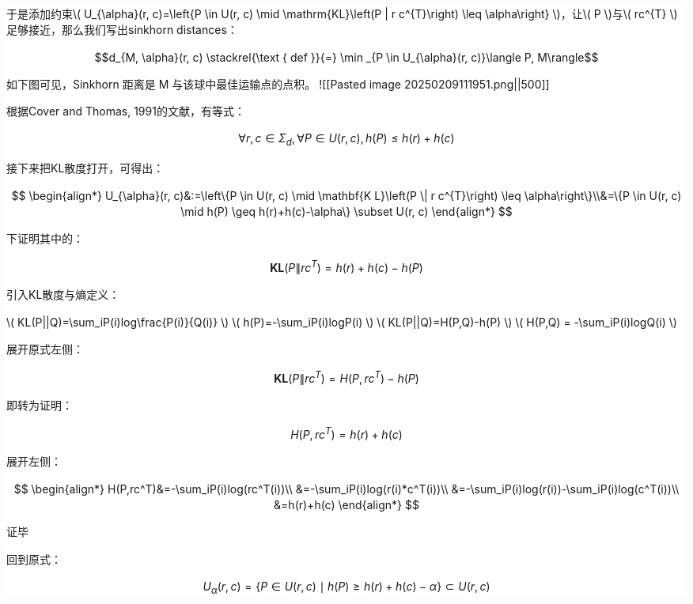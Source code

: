 于是添加约束\\( U_{\alpha}(r, c)=\left\{P \in U(r, c) \mid \mathrm{KL}\left(P \| r c^{T}\right) \leq \alpha\right\} \\)，让\\( P \\)与\\( rc^{T} \\)足够接近，那么我们写出sinkhorn distances：

$$d_{M, \alpha}(r, c) \stackrel{\text { def }}{=} \min _{P \in U_{\alpha}(r, c)}\langle P, M\rangle$$

如下图可见，Sinkhorn 距离是 M 与该球中最佳运输点的点积。
![[Pasted image 20250209111951.png||500]]

根据Cover and Thomas, 1991的文献，有等式：

$$\forall r, c \in \Sigma_{d}, \forall P \in U(r, c), h(P) \leq h(r)+h(c)$$

接下来把KL散度打开，可得出：

$$
\begin{align*}
U_{\alpha}(r, c)&:=\left\{P \in U(r, c) \mid \mathbf{K L}\left(P \| r c^{T}\right) \leq \alpha\right\}\\&=\{P \in U(r, c) \mid h(P) \geq h(r)+h(c)-\alpha\} \subset U(r, c)
\end{align*}
$$

下证明其中的：

$$\mathbf{K L}\left(P \| r c^{T}\right)=h(r)+h(c)-h(P)$$

引入KL散度与熵定义：

\\( KL(P||Q)=\sum_iP(i)log\frac{P(i)}{Q(i)} \\)
\\( h(P)=-\sum_iP(i)logP(i) \\)
\\( KL(P||Q)=H(P,Q)-h(P) \\)
\\( H(P,Q) = -\sum_iP(i)logQ(i) \\)

展开原式左侧：

$$\mathbf{K L}\left(P \| r c^{T}\right)=H(P,rc^{T})-h(P)$$

即转为证明：

$$
H(P,rc^T)=h(r)+h(c)
$$

展开左侧：

$$
\begin{align*}
H(P,rc^T)&=-\sum_iP(i)log(rc^T(i))\\
&=-\sum_iP(i)log(r(i)*c^T(i))\\
&=-\sum_iP(i)log(r(i))-\sum_iP(i)log(c^T(i))\\
&=h(r)+h(c)
\end{align*}
$$

证毕

回到原式：

$$U_{\alpha}(r, c)=\{P \in U(r, c) \mid h(P) \geq h(r)+h(c)-\alpha\} \subset U(r, c)$$
